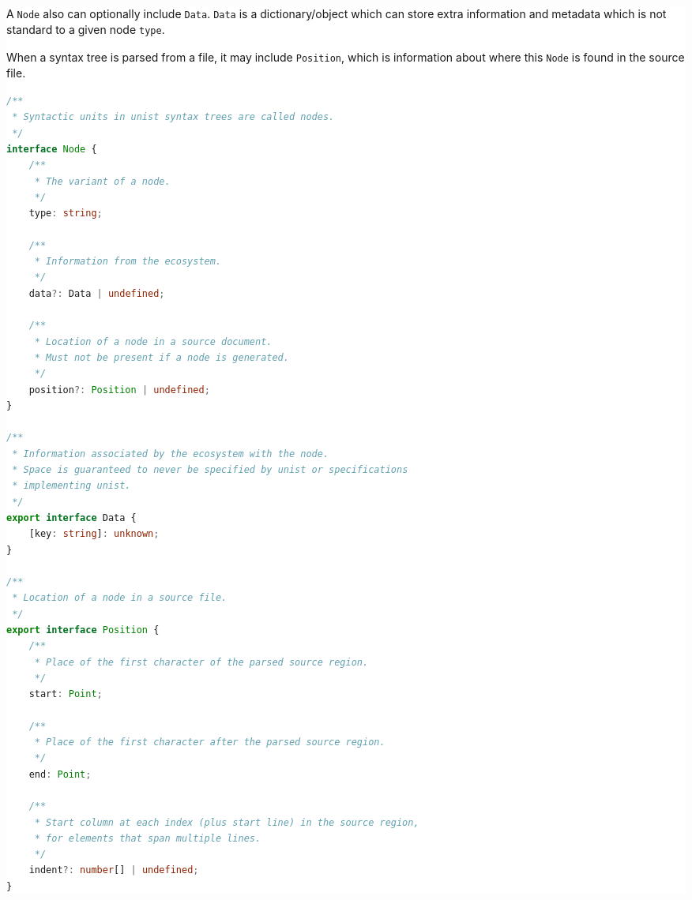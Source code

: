 A `Node` also can optionally include `Data`.
`Data` is a dictionary/object which can store extra information and metadata which is not standard to a given node `type`.

When a syntax tree is parsed from a file, it may include `Position`, which is information about where this `Node` is found in the source file.

```ts
/**
 * Syntactic units in unist syntax trees are called nodes.
 */
interface Node {
    /**
     * The variant of a node.
     */
    type: string;

    /**
     * Information from the ecosystem.
     */
    data?: Data | undefined;

    /**
     * Location of a node in a source document.
     * Must not be present if a node is generated.
     */
    position?: Position | undefined;
}

/**
 * Information associated by the ecosystem with the node.
 * Space is guaranteed to never be specified by unist or specifications
 * implementing unist.
 */
export interface Data {
    [key: string]: unknown;
}

/**
 * Location of a node in a source file.
 */
export interface Position {
    /**
     * Place of the first character of the parsed source region.
     */
    start: Point;

    /**
     * Place of the first character after the parsed source region.
     */
    end: Point;

    /**
     * Start column at each index (plus start line) in the source region,
     * for elements that span multiple lines.
     */
    indent?: number[] | undefined;
}
```
